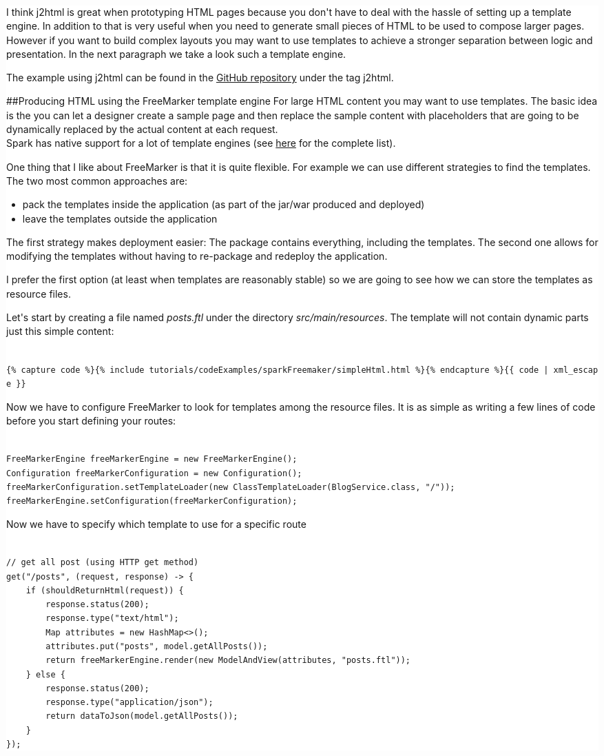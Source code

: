 I think j2html is great when prototyping HTML pages because you don't have to deal with the hassle of setting up a template engine. In addition to that is very useful when you need to generate small pieces of HTML to be used to compose larger pages. However if you want to build complex layouts you may want to use templates to achieve a stronger separation between logic and presentation. In the next paragraph we take a look such a template engine.

The example using j2html can be found in the <a href="https://github.com/sparktutorials/BlogService_SparkExample" target="_blank">GitHub repository</a> under the tag j2html.

##Producing HTML using the FreeMarker template engine
For large HTML content you may want to use templates. The basic idea is the you can let a designer create a sample page and then replace the sample content with placeholders that are going to be dynamically replaced by the actual content at each request. 
<br>Spark has native support for a lot of template engines (see <a href="https://github.com/perwendel/spark-template-engines" target="_blank">here</a> for the complete list).

One thing that I like about FreeMarker is that it is quite flexible. For example we can use different strategies to find the templates. The two most common approaches are:

* pack the templates inside the application (as part of the jar/war produced and deployed)
* leave the templates outside the application

The first strategy makes deployment easier: The package contains everything, including the templates. The second one allows for modifying the templates without having to re-package and redeploy the application.

I prefer the first option (at least when templates are reasonably stable) so we are going to see how we can store the templates as resource files.

Let's start by creating a file named <em>posts.ftl</em> under the directory <em>src/main/resources</em>. The template will not contain dynamic parts just this simple content:

<pre><code class="language-markup">
{% capture code %}{% include tutorials/codeExamples/sparkFreemaker/simpleHtml.html %}{% endcapture %}{{ code | xml_escape }}
</code></pre>

Now we have to configure FreeMarker to look for templates among the resource files. It is as simple as writing a few lines of code before you start defining your routes:

<pre><code class="language-java">
FreeMarkerEngine freeMarkerEngine = new FreeMarkerEngine();
Configuration freeMarkerConfiguration = new Configuration();
freeMarkerConfiguration.setTemplateLoader(new ClassTemplateLoader(BlogService.class, "/"));
freeMarkerEngine.setConfiguration(freeMarkerConfiguration);
</code></pre>

Now we have to specify which template to use for a specific route

<pre><code class="language-java">
// get all post (using HTTP get method)
get("/posts", (request, response) -> {
    if (shouldReturnHtml(request)) {
        response.status(200);
        response.type("text/html");
        Map<String, Object> attributes = new HashMap<>();
        attributes.put("posts", model.getAllPosts());
        return freeMarkerEngine.render(new ModelAndView(attributes, "posts.ftl"));
    } else {
        response.status(200);
        response.type("application/json");
        return dataToJson(model.getAllPosts());
    }
});
</code></pre>
